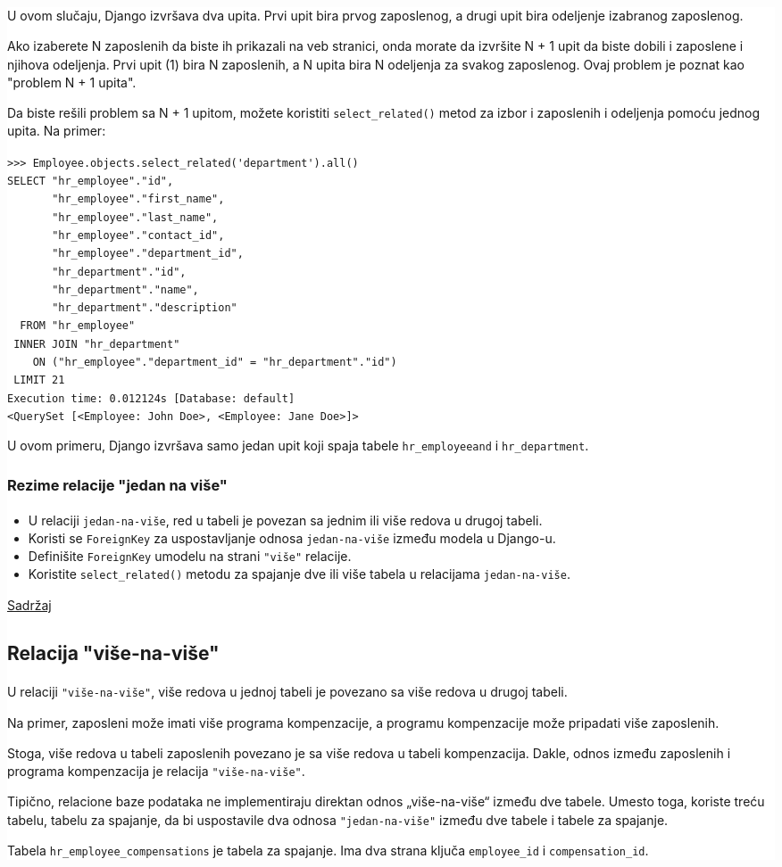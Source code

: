 U ovom slučaju, Django izvršava dva upita. Prvi upit bira prvog zaposlenog, a drugi upit bira odeljenje izabranog zaposlenog.

Ako izaberete N zaposlenih da biste ih prikazali na veb stranici, onda morate da izvršite N + 1 upit da biste dobili i zaposlene i njihova odeljenja. Prvi upit (1) bira N zaposlenih, a N upita bira N odeljenja za svakog zaposlenog. Ovaj problem je poznat kao "problem N + 1 upita".

Da biste rešili problem sa N + 1 upitom, možete koristiti `select_related()` metod za izbor i zaposlenih i odeljenja pomoću jednog upita. Na primer:

```shell
>>> Employee.objects.select_related('department').all()
SELECT "hr_employee"."id",
       "hr_employee"."first_name",   
       "hr_employee"."last_name",    
       "hr_employee"."contact_id",   
       "hr_employee"."department_id",
       "hr_department"."id",
       "hr_department"."name",
       "hr_department"."description"
  FROM "hr_employee"
 INNER JOIN "hr_department"
    ON ("hr_employee"."department_id" = "hr_department"."id")
 LIMIT 21
Execution time: 0.012124s [Database: default]
<QuerySet [<Employee: John Doe>, <Employee: Jane Doe>]>
```

U ovom primeru, Django izvršava samo jedan upit koji spaja tabele `hr_employeeand` i `hr_department`.

### Rezime relacije "jedan na više"

- U relaciji `jedan-na-više`, red u tabeli je povezan sa jednim ili više redova u drugoj tabeli.
- Koristi se `ForeignKey` za uspostavljanje odnosa `jedan-na-više` između modela u Django-u.
- Definišite `ForeignKey` umodelu na strani `"više"` relacije.
- Koristite `select_related()` metodu za spajanje dve ili više tabela u relacijama `jedan-na-više`.

[Sadržaj](#sadržaj)

## Relacija "više-na-više"

U relaciji `"više-na-više"`, više redova u jednoj tabeli je povezano sa više redova u drugoj tabeli.

Na primer, zaposleni može imati više programa kompenzacije, a programu kompenzacije može pripadati više zaposlenih.

Stoga, više redova u tabeli zaposlenih povezano je sa više redova u tabeli kompenzacija. Dakle, odnos između zaposlenih i programa kompenzacija je relacija `"više-na-više"`.

Tipično, relacione baze podataka ne implementiraju direktan odnos „više-na-više“ između dve tabele. Umesto toga, koriste treću tabelu, tabelu za spajanje, da bi uspostavile dva odnosa `"jedan-na-više"` između dve tabele i tabele za spajanje.

Tabela `hr_employee_compensations` je tabela za spajanje. Ima dva strana ključa `employee_id` i `compensation_id`.
